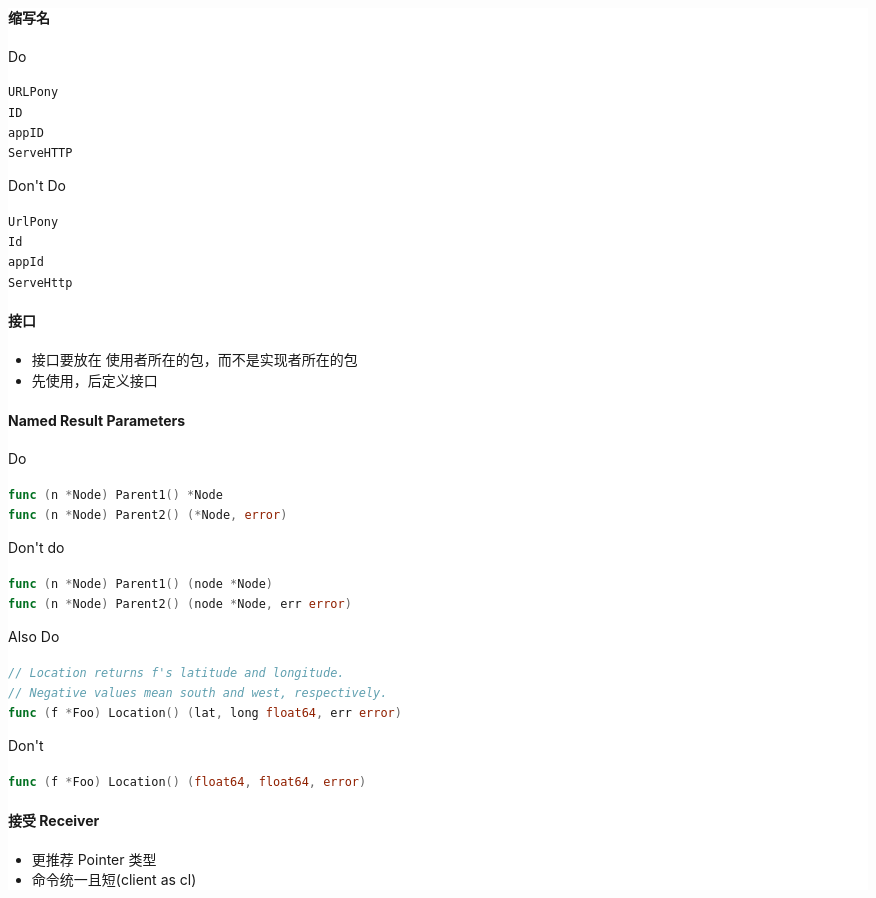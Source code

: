 #### 缩写名

Do

```
URLPony
ID
appID
ServeHTTP
```

Don't Do

```
UrlPony
Id
appId
ServeHttp
```

#### 接口

* 接口要放在 使用者所在的包，而不是实现者所在的包
* 先使用，后定义接口

#### Named Result Parameters

Do

```go
func (n *Node) Parent1() *Node
func (n *Node) Parent2() (*Node, error)
```

Don't do

```go
func (n *Node) Parent1() (node *Node)
func (n *Node) Parent2() (node *Node, err error)
```

Also Do

```go
// Location returns f's latitude and longitude.
// Negative values mean south and west, respectively.
func (f *Foo) Location() (lat, long float64, err error)
```

Don't 

```go
func (f *Foo) Location() (float64, float64, error)
```

#### 接受 Receiver

* 更推荐 Pointer 类型
* 命令统一且短(client as cl)